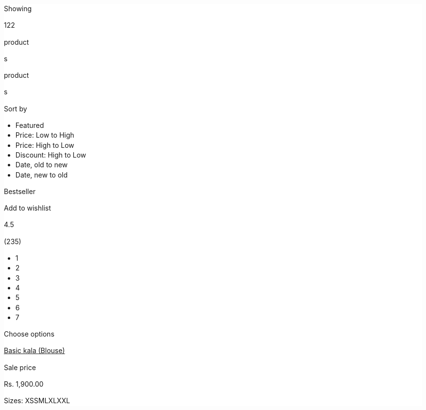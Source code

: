 Showing

122

product

s

product

s

Sort by

- Featured
- Price: Low to High
- Price: High to Low
- Discount: High to Low
- Date, old to new
- Date, new to old

Bestseller

Add to wishlist

4.5

(235)

[](/products/basic-kala-blouse)

[](/products/basic-kala-blouse)

[](/products/basic-kala-blouse)

[](/products/basic-kala-blouse)

[](/products/basic-kala-blouse)

[](/products/basic-kala-blouse)

[](/products/basic-kala-blouse)

[](/products/basic-kala-blouse)

- 1
- 2
- 3
- 4
- 5
- 6
- 7

Choose options

[Basic kala (Blouse)](/products/basic-kala-blouse)

Sale price

Rs. 1,900.00

Sizes: XSSMLXLXXL
